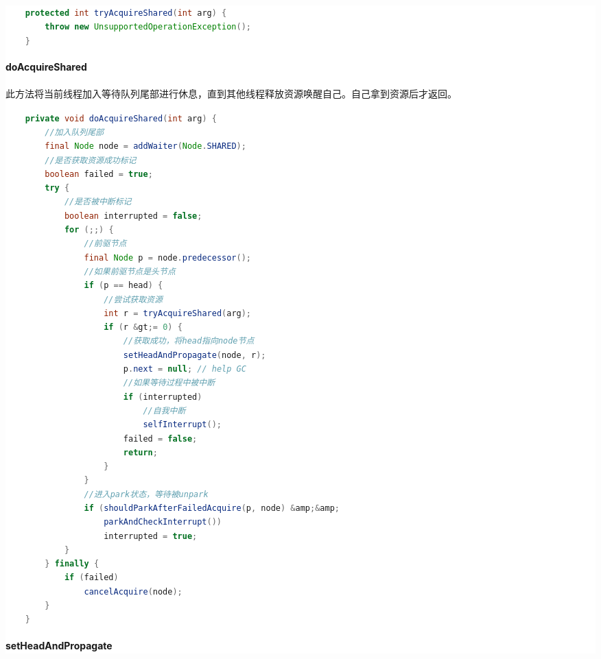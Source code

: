 ```java
	protected int tryAcquireShared(int arg) {
        throw new UnsupportedOperationException();
    }
```



#### doAcquireShared

此方法将当前线程加入等待队列尾部进行休息，直到其他线程释放资源唤醒自己。自己拿到资源后才返回。

```java
	private void doAcquireShared(int arg) {
        //加入队列尾部
        final Node node = addWaiter(Node.SHARED);
        //是否获取资源成功标记
        boolean failed = true;
        try {
            //是否被中断标记
            boolean interrupted = false;
            for (;;) {
                //前驱节点
                final Node p = node.predecessor();
                //如果前驱节点是头节点
                if (p == head) {
                    //尝试获取资源
                    int r = tryAcquireShared(arg);
                    if (r &gt;= 0) {
                        //获取成功，将head指向node节点
                        setHeadAndPropagate(node, r);
                        p.next = null; // help GC
                        //如果等待过程中被中断
                        if (interrupted)
                            //自我中断
                            selfInterrupt();
                        failed = false;
                        return;
                    }
                }
                //进入park状态，等待被unpark
                if (shouldParkAfterFailedAcquire(p, node) &amp;&amp;
                    parkAndCheckInterrupt())
                    interrupted = true;
            }
        } finally {
            if (failed)
                cancelAcquire(node);
        }
    }
```



#### setHeadAndPropagate
